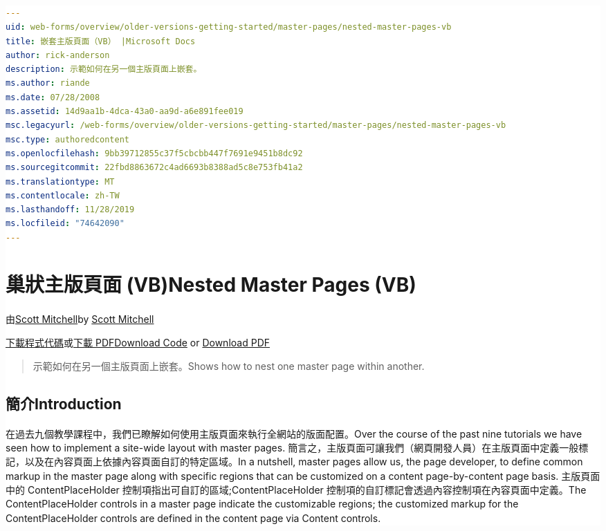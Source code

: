 ```yaml
---
uid: web-forms/overview/older-versions-getting-started/master-pages/nested-master-pages-vb
title: 嵌套主版頁面（VB） |Microsoft Docs
author: rick-anderson
description: 示範如何在另一個主版頁面上嵌套。
ms.author: riande
ms.date: 07/28/2008
ms.assetid: 14d9aa1b-4dca-43a0-aa9d-a6e891fee019
msc.legacyurl: /web-forms/overview/older-versions-getting-started/master-pages/nested-master-pages-vb
msc.type: authoredcontent
ms.openlocfilehash: 9bb39712855c37f5cbcbb447f7691e9451b8dc92
ms.sourcegitcommit: 22fbd8863672c4ad6693b8388ad5c8e753fb41a2
ms.translationtype: MT
ms.contentlocale: zh-TW
ms.lasthandoff: 11/28/2019
ms.locfileid: "74642090"
---
```

# <a name="nested-master-pages-vb"></a><span data-ttu-id="f5c3f-103">巢狀主版頁面 (VB)</span><span class="sxs-lookup"><span data-stu-id="f5c3f-103">Nested Master Pages (VB)</span></span>

<span data-ttu-id="f5c3f-104">由[Scott Mitchell](https://twitter.com/ScottOnWriting)</span><span class="sxs-lookup"><span data-stu-id="f5c3f-104">by [Scott Mitchell](https://twitter.com/ScottOnWriting)</span></span>

<span data-ttu-id="f5c3f-105">[下載程式代碼](https://download.microsoft.com/download/d/6/6/d66ad554-afdd-409e-a5c3-201b774fbb31/ASPNET_MasterPages_Tutorial_10_VB.zip)或[下載 PDF](https://download.microsoft.com/download/d/6/6/d66ad554-afdd-409e-a5c3-201b774fbb31/ASPNET_MasterPages_Tutorial_10_VB.pdf)</span><span class="sxs-lookup"><span data-stu-id="f5c3f-105">[Download Code](https://download.microsoft.com/download/d/6/6/d66ad554-afdd-409e-a5c3-201b774fbb31/ASPNET_MasterPages_Tutorial_10_VB.zip) or [Download PDF](https://download.microsoft.com/download/d/6/6/d66ad554-afdd-409e-a5c3-201b774fbb31/ASPNET_MasterPages_Tutorial_10_VB.pdf)</span></span>

> <span data-ttu-id="f5c3f-106">示範如何在另一個主版頁面上嵌套。</span><span class="sxs-lookup"><span data-stu-id="f5c3f-106">Shows how to nest one master page within another.</span></span>

## <a name="introduction"></a><span data-ttu-id="f5c3f-107">簡介</span><span class="sxs-lookup"><span data-stu-id="f5c3f-107">Introduction</span></span>

<span data-ttu-id="f5c3f-108">在過去九個教學課程中，我們已瞭解如何使用主版頁面來執行全網站的版面配置。</span><span class="sxs-lookup"><span data-stu-id="f5c3f-108">Over the course of the past nine tutorials we have seen how to implement a site-wide layout with master pages.</span></span> <span data-ttu-id="f5c3f-109">簡言之，主版頁面可讓我們（網頁開發人員）在主版頁面中定義一般標記，以及在內容頁面上依據內容頁面自訂的特定區域。</span><span class="sxs-lookup"><span data-stu-id="f5c3f-109">In a nutshell, master pages allow us, the page developer, to define common markup in the master page along with specific regions that can be customized on a content page-by-content page basis.</span></span> <span data-ttu-id="f5c3f-110">主版頁面中的 ContentPlaceHolder 控制項指出可自訂的區域;ContentPlaceHolder 控制項的自訂標記會透過內容控制項在內容頁面中定義。</span><span class="sxs-lookup"><span data-stu-id="f5c3f-110">The ContentPlaceHolder controls in a master page indicate the customizable regions; the customized markup for the ContentPlaceHolder controls are defined in the content page via Content controls.</span></span>
